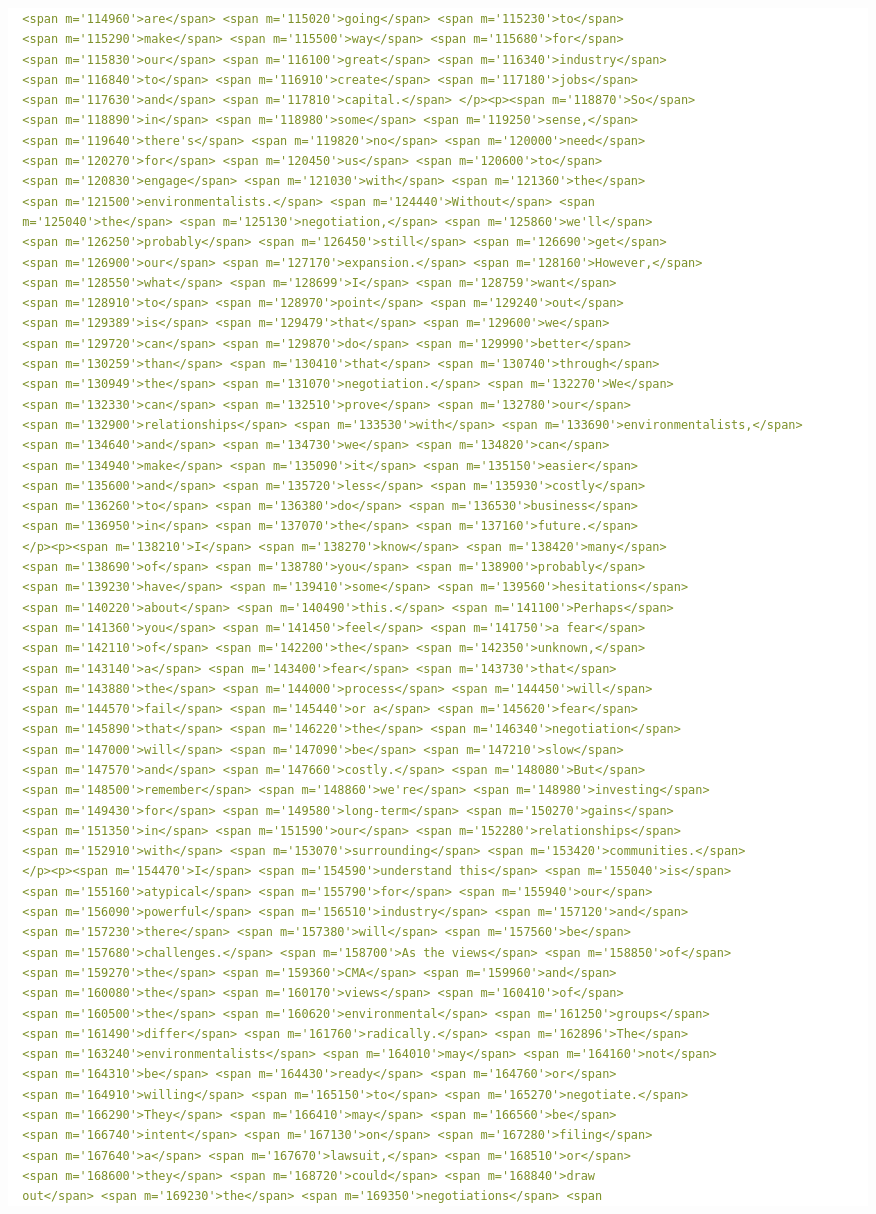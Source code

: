 ```yaml
  <span m='114960'>are</span> <span m='115020'>going</span> <span m='115230'>to</span>
  <span m='115290'>make</span> <span m='115500'>way</span> <span m='115680'>for</span>
  <span m='115830'>our</span> <span m='116100'>great</span> <span m='116340'>industry</span>
  <span m='116840'>to</span> <span m='116910'>create</span> <span m='117180'>jobs</span>
  <span m='117630'>and</span> <span m='117810'>capital.</span> </p><p><span m='118870'>So</span>
  <span m='118890'>in</span> <span m='118980'>some</span> <span m='119250'>sense,</span>
  <span m='119640'>there's</span> <span m='119820'>no</span> <span m='120000'>need</span>
  <span m='120270'>for</span> <span m='120450'>us</span> <span m='120600'>to</span>
  <span m='120830'>engage</span> <span m='121030'>with</span> <span m='121360'>the</span>
  <span m='121500'>environmentalists.</span> <span m='124440'>Without</span> <span
  m='125040'>the</span> <span m='125130'>negotiation,</span> <span m='125860'>we'll</span>
  <span m='126250'>probably</span> <span m='126450'>still</span> <span m='126690'>get</span>
  <span m='126900'>our</span> <span m='127170'>expansion.</span> <span m='128160'>However,</span>
  <span m='128550'>what</span> <span m='128699'>I</span> <span m='128759'>want</span>
  <span m='128910'>to</span> <span m='128970'>point</span> <span m='129240'>out</span>
  <span m='129389'>is</span> <span m='129479'>that</span> <span m='129600'>we</span>
  <span m='129720'>can</span> <span m='129870'>do</span> <span m='129990'>better</span>
  <span m='130259'>than</span> <span m='130410'>that</span> <span m='130740'>through</span>
  <span m='130949'>the</span> <span m='131070'>negotiation.</span> <span m='132270'>We</span>
  <span m='132330'>can</span> <span m='132510'>prove</span> <span m='132780'>our</span>
  <span m='132900'>relationships</span> <span m='133530'>with</span> <span m='133690'>environmentalists,</span>
  <span m='134640'>and</span> <span m='134730'>we</span> <span m='134820'>can</span>
  <span m='134940'>make</span> <span m='135090'>it</span> <span m='135150'>easier</span>
  <span m='135600'>and</span> <span m='135720'>less</span> <span m='135930'>costly</span>
  <span m='136260'>to</span> <span m='136380'>do</span> <span m='136530'>business</span>
  <span m='136950'>in</span> <span m='137070'>the</span> <span m='137160'>future.</span>
  </p><p><span m='138210'>I</span> <span m='138270'>know</span> <span m='138420'>many</span>
  <span m='138690'>of</span> <span m='138780'>you</span> <span m='138900'>probably</span>
  <span m='139230'>have</span> <span m='139410'>some</span> <span m='139560'>hesitations</span>
  <span m='140220'>about</span> <span m='140490'>this.</span> <span m='141100'>Perhaps</span>
  <span m='141360'>you</span> <span m='141450'>feel</span> <span m='141750'>a fear</span>
  <span m='142110'>of</span> <span m='142200'>the</span> <span m='142350'>unknown,</span>
  <span m='143140'>a</span> <span m='143400'>fear</span> <span m='143730'>that</span>
  <span m='143880'>the</span> <span m='144000'>process</span> <span m='144450'>will</span>
  <span m='144570'>fail</span> <span m='145440'>or a</span> <span m='145620'>fear</span>
  <span m='145890'>that</span> <span m='146220'>the</span> <span m='146340'>negotiation</span>
  <span m='147000'>will</span> <span m='147090'>be</span> <span m='147210'>slow</span>
  <span m='147570'>and</span> <span m='147660'>costly.</span> <span m='148080'>But</span>
  <span m='148500'>remember</span> <span m='148860'>we're</span> <span m='148980'>investing</span>
  <span m='149430'>for</span> <span m='149580'>long-term</span> <span m='150270'>gains</span>
  <span m='151350'>in</span> <span m='151590'>our</span> <span m='152280'>relationships</span>
  <span m='152910'>with</span> <span m='153070'>surrounding</span> <span m='153420'>communities.</span>
  </p><p><span m='154470'>I</span> <span m='154590'>understand this</span> <span m='155040'>is</span>
  <span m='155160'>atypical</span> <span m='155790'>for</span> <span m='155940'>our</span>
  <span m='156090'>powerful</span> <span m='156510'>industry</span> <span m='157120'>and</span>
  <span m='157230'>there</span> <span m='157380'>will</span> <span m='157560'>be</span>
  <span m='157680'>challenges.</span> <span m='158700'>As the views</span> <span m='158850'>of</span>
  <span m='159270'>the</span> <span m='159360'>CMA</span> <span m='159960'>and</span>
  <span m='160080'>the</span> <span m='160170'>views</span> <span m='160410'>of</span>
  <span m='160500'>the</span> <span m='160620'>environmental</span> <span m='161250'>groups</span>
  <span m='161490'>differ</span> <span m='161760'>radically.</span> <span m='162896'>The</span>
  <span m='163240'>environmentalists</span> <span m='164010'>may</span> <span m='164160'>not</span>
  <span m='164310'>be</span> <span m='164430'>ready</span> <span m='164760'>or</span>
  <span m='164910'>willing</span> <span m='165150'>to</span> <span m='165270'>negotiate.</span>
  <span m='166290'>They</span> <span m='166410'>may</span> <span m='166560'>be</span>
  <span m='166740'>intent</span> <span m='167130'>on</span> <span m='167280'>filing</span>
  <span m='167640'>a</span> <span m='167670'>lawsuit,</span> <span m='168510'>or</span>
  <span m='168600'>they</span> <span m='168720'>could</span> <span m='168840'>draw
  out</span> <span m='169230'>the</span> <span m='169350'>negotiations</span> <span
```